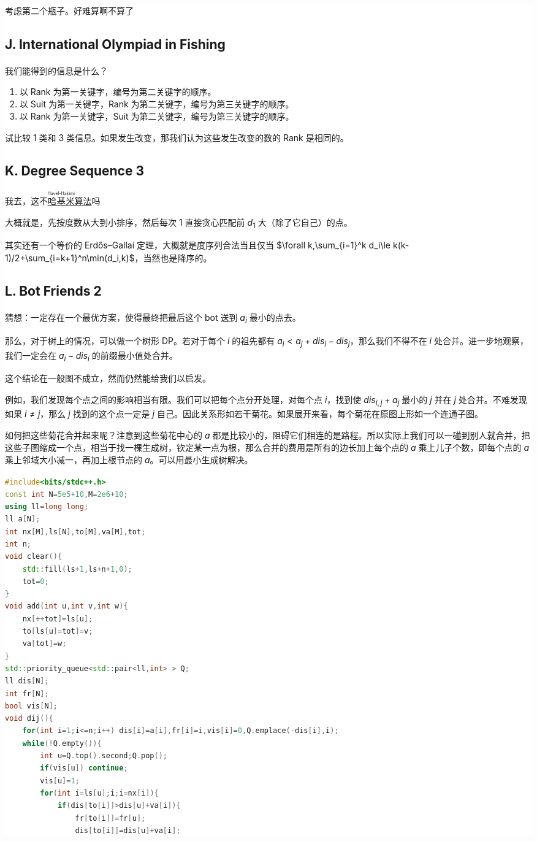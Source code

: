 考虑第二个瓶子。好难算啊不算了

## J. International Olympiad in Fishing

我们能得到的信息是什么？

1. 以 Rank 为第一关键字，编号为第二关键字的顺序。
2. 以 Suit 为第一关键字，Rank 为第二关键字，编号为第三关键字的顺序。
3. 以 Rank 为第一关键字，Suit 为第二关键字，编号为第三关键字的顺序。

试比较 $1$ 类和 $3$ 类信息。如果发生改变，那我们认为这些发生改变的数的 Rank 是相同的。

## K. Degree Sequence 3

我去，这不[<ruby>哈基米<rt>Havel-Hakimi</rt></ruby>算法](https://zh.wikipedia.org/wiki/%E5%93%88%E9%9F%A6%E5%B0%94-%E5%93%88%E5%9F%BA%E7%B1%B3%E7%AE%97%E6%B3%95)吗

大概就是，先按度数从大到小排序，然后每次 $1$ 直接贪心匹配前 $d_1$ 大（除了它自己）的点。

其实还有一个等价的 Erdős–Gallai 定理，大概就是度序列合法当且仅当 $\forall k,\sum_{i=1}^k d_i\le k(k-1)/2+\sum_{i=k+1}^n\min(d_i,k)$，当然也是降序的。

## L. Bot Friends 2

猜想：一定存在一个最优方案，使得最终把最后这个 bot 送到 $a_i$ 最小的点去。

那么，对于树上的情况，可以做一个树形 DP。若对于每个 $i$ 的祖先都有 $a_i<a_j+dis_i-dis_j$，那么我们不得不在 $i$ 处合并。进一步地观察，我们一定会在 $a_i-dis_i$ 的前缀最小值处合并。

这个结论在一般图不成立，然而仍然能给我们以启发。

例如，我们发现每个点之间的影响相当有限。我们可以把每个点分开处理，对每个点 $i$，找到使 $dis_{i,j}+a_j$ 最小的 $j$ 并在 $j$ 处合并。不难发现如果 $i\ne j$，那么 $j$ 找到的这个点一定是 $j$ 自己。因此关系形如若干菊花。如果展开来看，每个菊花在原图上形如一个连通子图。

如何把这些菊花合并起来呢？注意到这些菊花中心的 $a$ 都是比较小的，阻碍它们相连的是路程。所以实际上我们可以一碰到别人就合并，把这些子图缩成一个点，相当于找一棵生成树，钦定某一点为根，那么合并的费用是所有的边长加上每个点的 $a$ 乘上儿子个数，即每个点的 $a$ 乘上邻域大小减一，再加上根节点的 $a$。可以用最小生成树解决。

```c++
#include<bits/stdc++.h>
const int N=5e5+10,M=2e6+10;
using ll=long long;
ll a[N];
int nx[M],ls[N],to[M],va[M],tot;
int n;
void clear(){
    std::fill(ls+1,ls+n+1,0);
    tot=0;
}
void add(int u,int v,int w){
    nx[++tot]=ls[u];
    to[ls[u]=tot]=v;
    va[tot]=w;
}
std::priority_queue<std::pair<ll,int> > Q;
ll dis[N];
int fr[N];
bool vis[N];
void dij(){
    for(int i=1;i<=n;i++) dis[i]=a[i],fr[i]=i,vis[i]=0,Q.emplace(-dis[i],i);
    while(!Q.empty()){
        int u=Q.top().second;Q.pop();
        if(vis[u]) continue;
        vis[u]=1;
        for(int i=ls[u];i;i=nx[i]){
            if(dis[to[i]]>dis[u]+va[i]){
                fr[to[i]]=fr[u];
                dis[to[i]]=dis[u]+va[i];
```